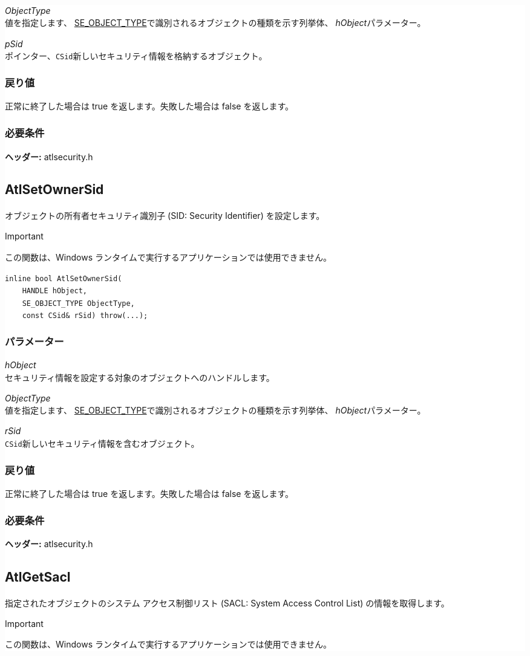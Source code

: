 *ObjectType*<br/>
値を指定します、 [SE_OBJECT_TYPE](/windows/desktop/api/accctrl/ne-accctrl-_se_object_type)で識別されるオブジェクトの種類を示す列挙体、 *hObject*パラメーター。

*pSid*<br/>
ポインター、`CSid`新しいセキュリティ情報を格納するオブジェクト。

### <a name="return-value"></a>戻り値

正常に終了した場合は true を返します。失敗した場合は false を返します。

### <a name="requirements"></a>必要条件

**ヘッダー:** atlsecurity.h

##  <a name="atlsetownersid"></a>  AtlSetOwnerSid

オブジェクトの所有者セキュリティ識別子 (SID: Security Identifier) を設定します。

> [!IMPORTANT]
>  この関数は、Windows ランタイムで実行するアプリケーションでは使用できません。

```
inline bool AtlSetOwnerSid(
    HANDLE hObject,
    SE_OBJECT_TYPE ObjectType,
    const CSid& rSid) throw(...);
```

### <a name="parameters"></a>パラメーター

*hObject*<br/>
セキュリティ情報を設定する対象のオブジェクトへのハンドルします。

*ObjectType*<br/>
値を指定します、 [SE_OBJECT_TYPE](/windows/desktop/api/accctrl/ne-accctrl-_se_object_type)で識別されるオブジェクトの種類を示す列挙体、 *hObject*パラメーター。

*rSid*<br/>
`CSid`新しいセキュリティ情報を含むオブジェクト。

### <a name="return-value"></a>戻り値

正常に終了した場合は true を返します。失敗した場合は false を返します。

### <a name="requirements"></a>必要条件

**ヘッダー:** atlsecurity.h

##  <a name="atlgetsacl"></a>  AtlGetSacl

指定されたオブジェクトのシステム アクセス制御リスト (SACL: System Access Control List) の情報を取得します。

> [!IMPORTANT]
>  この関数は、Windows ランタイムで実行するアプリケーションでは使用できません。
